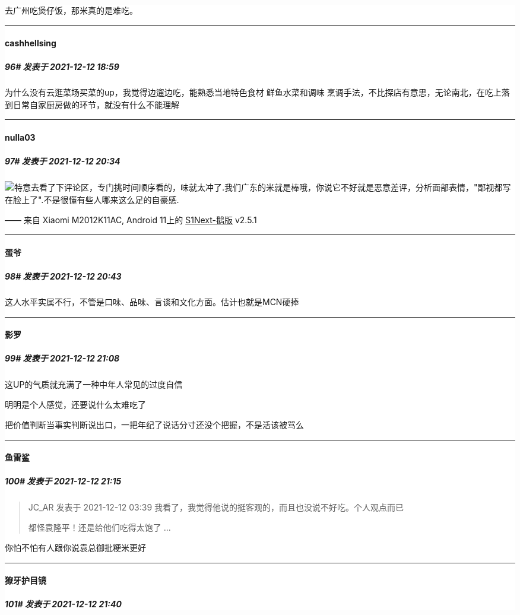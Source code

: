 去广州吃煲仔饭，那米真的是难吃。



*****

####  cashhellsing  
##### 96#       发表于 2021-12-12 18:59

为什么没有云逛菜场买菜的up，我觉得边遛边吃，能熟悉当地特色食材 鲜鱼水菜和调味 烹调手法，不比探店有意思，无论南北，在吃上落到日常自家厨房做的环节，就没有什么不能理解



*****

####  nulla03  
##### 97#       发表于 2021-12-12 20:34

<img src="https://static.saraba1st.com/image/smiley/face2017/067.png" referrerpolicy="no-referrer">特意去看了下评论区，专门挑时间顺序看的，味就太冲了.我们广东的米就是棒哦，你说它不好就是恶意差评，分析面部表情，"鄙视都写在脸上了".不是很懂有些人哪来这么足的自豪感.

—— 来自 Xiaomi M2012K11AC, Android 11上的 [S1Next-鹅版](https://github.com/ykrank/S1-Next/releases) v2.5.1

*****

####  蛋爷  
##### 98#       发表于 2021-12-12 20:43

这人水平实属不行，不管是口味、品味、言谈和文化方面。估计也就是MCN硬捧



*****

####  影罗  
##### 99#       发表于 2021-12-12 21:08

这UP的气质就充满了一种中年人常见的过度自信

明明是个人感觉，还要说什么太难吃了

把价值判断当事实判断说出口，一把年纪了说话分寸还没个把握，不是活该被骂么

*****

####  鱼雷鲨  
##### 100#       发表于 2021-12-12 21:15

<blockquote>JC_AR 发表于 2021-12-12 03:39
我看了，我觉得他说的挺客观的，而且也没说不好吃。个人观点而已

都怪袁隆平！还是给他们吃得太饱了 ...</blockquote>
你怕不怕有人跟你说袁总御批粳米更好



*****

####  獠牙护目镜  
##### 101#       发表于 2021-12-12 21:40
